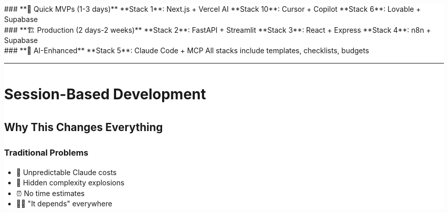 <div class="bg-blue-500 bg-opacity-20 p-3 rounded">
### **🚀 Quick MVPs (1-3 days)**  
**Stack 1**: Next.js + Vercel AI  
**Stack 10**: Cursor + Copilot  
**Stack 6**: Lovable + Supabase
</div>

</div>

<div class="space-y-4">

<div class="bg-purple-500 bg-opacity-20 p-3 rounded">
### **🏗️ Production (2 days-2 weeks)**
**Stack 2**: FastAPI + Streamlit  
**Stack 3**: React + Express  
**Stack 4**: n8n + Supabase
</div>

<div class="bg-gray-500 bg-opacity-20 p-3 rounded">
### **🔧 AI-Enhanced**
**Stack 5**: Claude Code + MCP  
All stacks include templates, checklists, budgets
</div>

</div>

</div>

</div>

---

# Session-Based Development
## Why This Changes Everything

<div class="grid grid-cols-2 gap-8 max-w-5xl mx-auto">

<div class="space-y-4">

### **Traditional Problems**
<div class="text-sm space-y-2">

- 💸 Unpredictable Claude costs
- 🔄 Hidden complexity explosions
- ⏰ No time estimates  
- 🤷‍♂️ "It depends" everywhere

</div>

</div>

<div class="space-y-4">
